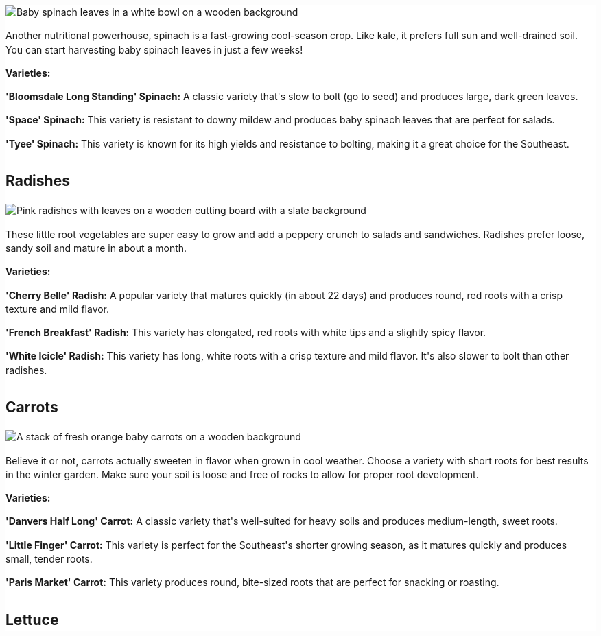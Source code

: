 ![Baby spinach leaves in a white bowl on a wooden background](https://ucarecdn.com/e3807a79-80a4-4835-9646-195a8e734e37/Spinach.jpg)

Another nutritional powerhouse, spinach is a fast-growing cool-season crop. Like kale, it prefers full sun and well-drained soil. You can start harvesting baby spinach leaves in just a few weeks!

**Varieties:**

**'Bloomsdale Long Standing' Spinach:** A classic variety that's slow to bolt (go to seed) and produces large, dark green leaves.

**'Space' Spinach:** This variety is resistant to downy mildew and produces baby spinach leaves that are perfect for salads.

**'Tyee' Spinach:** This variety is known for its high yields and resistance to bolting, making it a great choice for the Southeast.

## Radishes

![Pink radishes with leaves on a wooden cutting board with a slate background](https://ucarecdn.com/5cc7acf4-8c90-4017-836e-a080aa3a62be/Radish.jpg)

These little root vegetables are super easy to grow and add a peppery crunch to salads and sandwiches. Radishes prefer loose, sandy soil and mature in about a month.

**Varieties:**

**'Cherry Belle' Radish:** A popular variety that matures quickly (in about 22 days) and produces round, red roots with a crisp texture and mild flavor.

**'French Breakfast' Radish:** This variety has elongated, red roots with white tips and a slightly spicy flavor.

**'White Icicle' Radish:** This variety has long, white roots with a crisp texture and mild flavor. It's also slower to bolt than other radishes.

## Carrots

![A stack of fresh orange baby carrots on a wooden background](https://ucarecdn.com/68948455-af02-4407-820a-c761e4594823/Carrots.jpg)

Believe it or not, carrots actually sweeten in flavor when grown in cool weather. Choose a variety with short roots for best results in the winter garden. Make sure your soil is loose and free of rocks to allow for proper root development.

**Varieties:**

**'Danvers Half Long' Carrot:** A classic variety that's well-suited for heavy soils and produces medium-length, sweet roots.

**'Little Finger' Carrot:** This variety is perfect for the Southeast's shorter growing season, as it matures quickly and produces small, tender roots.

**'Paris Market' Carrot:** This variety produces round, bite-sized roots that are perfect for snacking or roasting.

## Lettuce
